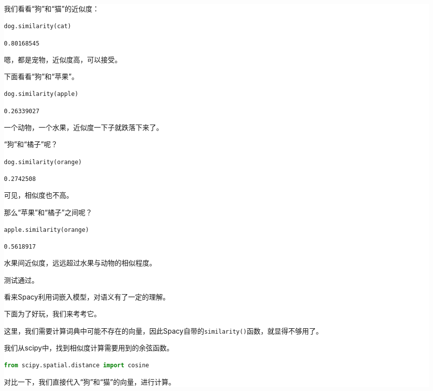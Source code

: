我们看看“狗”和“猫”的近似度：

```python
dog.similarity(cat)
```




	0.80168545

嗯，都是宠物，近似度高，可以接受。

下面看看“狗”和“苹果”。

```python
dog.similarity(apple)
```




	0.26339027

一个动物，一个水果，近似度一下子就跌落下来了。

“狗”和“橘子”呢？

```python
dog.similarity(orange)
```




	0.2742508

可见，相似度也不高。

那么“苹果”和“橘子”之间呢？


```python
apple.similarity(orange)
```




	0.5618917

水果间近似度，远远超过水果与动物的相似程度。

测试通过。

看来Spacy利用词嵌入模型，对语义有了一定的理解。

下面为了好玩，我们来考考它。

这里，我们需要计算词典中可能不存在的向量，因此Spacy自带的`similarity()`函数，就显得不够用了。

我们从scipy中，找到相似度计算需要用到的余弦函数。


```python
from scipy.spatial.distance import cosine
```

对比一下，我们直接代入“狗”和“猫”的向量，进行计算。
